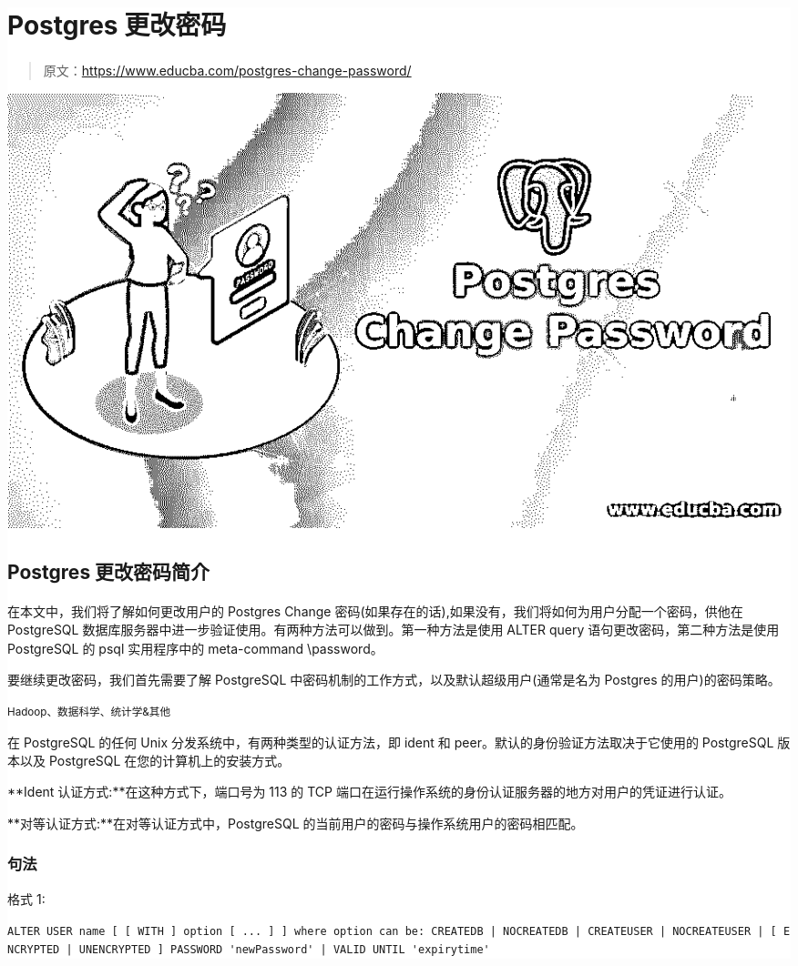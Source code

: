 # Postgres 更改密码

> 原文：<https://www.educba.com/postgres-change-password/>

![Postgres Change Password](img/8627e11642c4b2e3d3057256f6f04125.png)



## Postgres 更改密码简介

在本文中，我们将了解如何更改用户的 Postgres Change 密码(如果存在的话),如果没有，我们将如何为用户分配一个密码，供他在 PostgreSQL 数据库服务器中进一步验证使用。有两种方法可以做到。第一种方法是使用 ALTER query 语句更改密码，第二种方法是使用 PostgreSQL 的 psql 实用程序中的 meta-command \password。

要继续更改密码，我们首先需要了解 PostgreSQL 中密码机制的工作方式，以及默认超级用户(通常是名为 Postgres 的用户)的密码策略。

<small>Hadoop、数据科学、统计学&其他</small>

在 PostgreSQL 的任何 Unix 分发系统中，有两种类型的认证方法，即 ident 和 peer。默认的身份验证方法取决于它使用的 PostgreSQL 版本以及 PostgreSQL 在您的计算机上的安装方式。

**Ident 认证方式:**在这种方式下，端口号为 113 的 TCP 端口在运行操作系统的身份认证服务器的地方对用户的凭证进行认证。

**对等认证方式:**在对等认证方式中，PostgreSQL 的当前用户的密码与操作系统用户的密码相匹配。

### 句法

格式 1:

`ALTER USER name [ [ WITH ] option [ ... ] ] where option can be:
CREATEDB | NOCREATEDB
| CREATEUSER | NOCREATEUSER
| [ ENCRYPTED | UNENCRYPTED ] PASSWORD 'newPassword'
| VALID UNTIL 'expirytime'`
